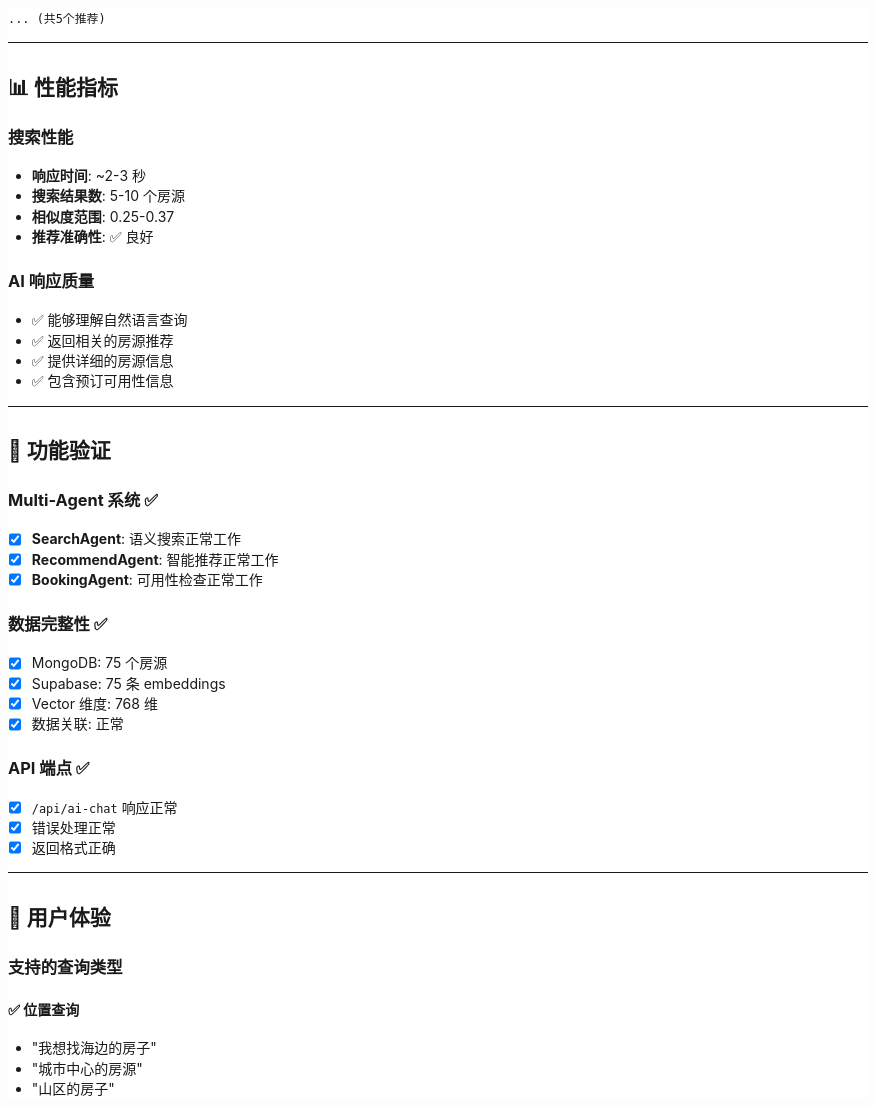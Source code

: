 ```
... (共5个推荐)
```

---

## 📊 性能指标

### 搜索性能
- **响应时间**: ~2-3 秒
- **搜索结果数**: 5-10 个房源
- **相似度范围**: 0.25-0.37
- **推荐准确性**: ✅ 良好

### AI 响应质量
- ✅ 能够理解自然语言查询
- ✅ 返回相关的房源推荐
- ✅ 提供详细的房源信息
- ✅ 包含预订可用性信息

---

## 🎯 功能验证

### Multi-Agent 系统 ✅
- [x] **SearchAgent**: 语义搜索正常工作
- [x] **RecommendAgent**: 智能推荐正常工作
- [x] **BookingAgent**: 可用性检查正常工作

### 数据完整性 ✅
- [x] MongoDB: 75 个房源
- [x] Supabase: 75 条 embeddings
- [x] Vector 维度: 768 维
- [x] 数据关联: 正常

### API 端点 ✅
- [x] `/api/ai-chat` 响应正常
- [x] 错误处理正常
- [x] 返回格式正确

---

## 🚀 用户体验

### 支持的查询类型

#### ✅ 位置查询
- "我想找海边的房子"
- "城市中心的房源"
- "山区的房子"
